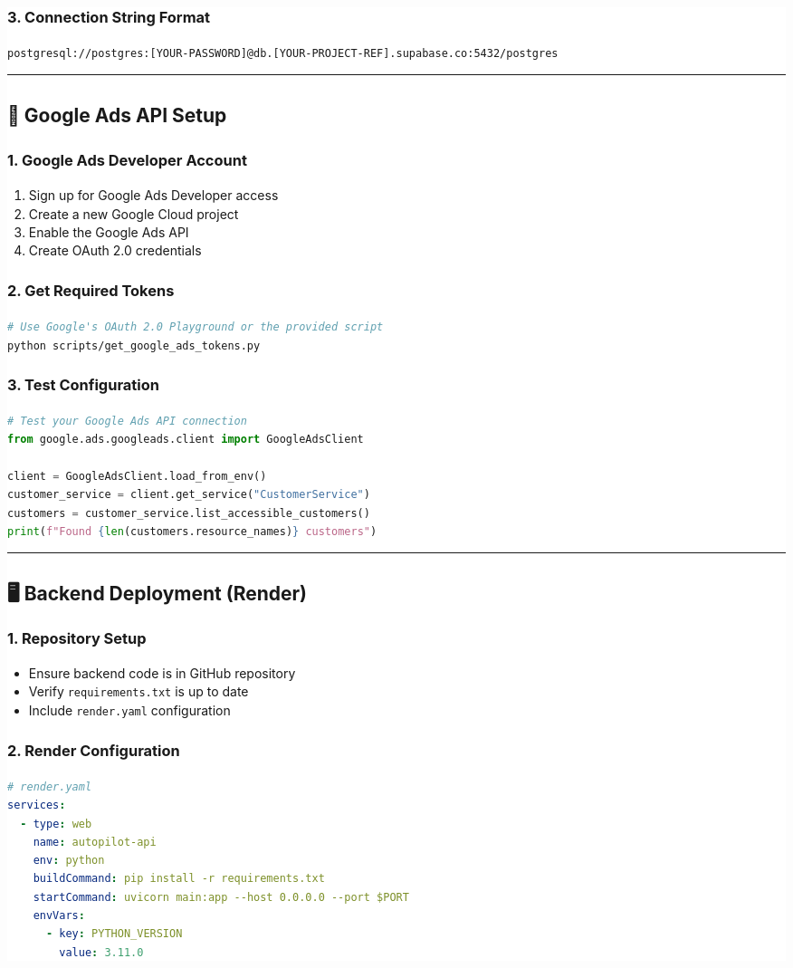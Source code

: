 ```sql
```

### 3. Connection String Format
```
postgresql://postgres:[YOUR-PASSWORD]@db.[YOUR-PROJECT-REF].supabase.co:5432/postgres
```

---

## 🔗 Google Ads API Setup

### 1. Google Ads Developer Account
1. Sign up for Google Ads Developer access
2. Create a new Google Cloud project
3. Enable the Google Ads API
4. Create OAuth 2.0 credentials

### 2. Get Required Tokens
```bash
# Use Google's OAuth 2.0 Playground or the provided script
python scripts/get_google_ads_tokens.py
```

### 3. Test Configuration
```python
# Test your Google Ads API connection
from google.ads.googleads.client import GoogleAdsClient

client = GoogleAdsClient.load_from_env()
customer_service = client.get_service("CustomerService")
customers = customer_service.list_accessible_customers()
print(f"Found {len(customers.resource_names)} customers")
```

---

## 🖥️ Backend Deployment (Render)

### 1. Repository Setup
- Ensure backend code is in GitHub repository
- Verify `requirements.txt` is up to date
- Include `render.yaml` configuration

### 2. Render Configuration
```yaml
# render.yaml
services:
  - type: web
    name: autopilot-api
    env: python
    buildCommand: pip install -r requirements.txt
    startCommand: uvicorn main:app --host 0.0.0.0 --port $PORT
    envVars:
      - key: PYTHON_VERSION
        value: 3.11.0
```
